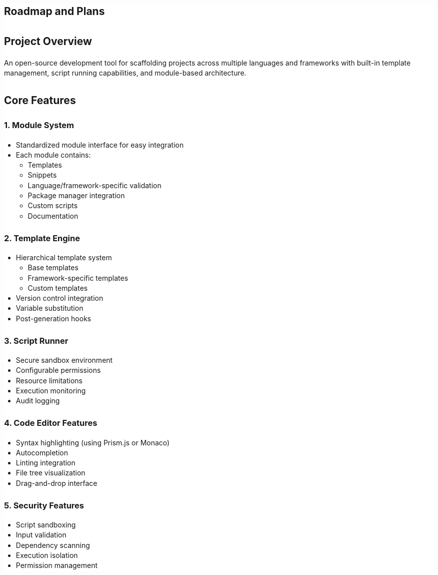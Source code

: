 
## Roadmap and Plans

## Project Overview
An open-source development tool for scaffolding projects across multiple languages and frameworks with built-in template management, script running capabilities, and module-based architecture.


## Core Features

### 1. Module System
- Standardized module interface for easy integration
- Each module contains:
    - Templates
    - Snippets
    - Language/framework-specific validation
    - Package manager integration
    - Custom scripts
    - Documentation

### 2. Template Engine
- Hierarchical template system
    - Base templates
    - Framework-specific templates
    - Custom templates
- Version control integration
- Variable substitution
- Post-generation hooks

### 3. Script Runner
- Secure sandbox environment
- Configurable permissions
- Resource limitations
- Execution monitoring
- Audit logging

### 4. Code Editor Features
- Syntax highlighting (using Prism.js or Monaco)
- Autocompletion
- Linting integration
- File tree visualization
- Drag-and-drop interface

### 5. Security Features
- Script sandboxing
- Input validation
- Dependency scanning
- Execution isolation
- Permission management
